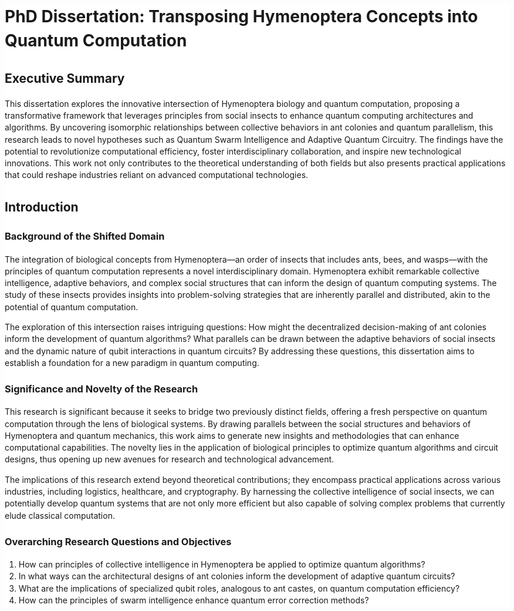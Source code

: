 # PhD Dissertation: Transposing Hymenoptera Concepts into Quantum Computation

## Executive Summary

This dissertation explores the innovative intersection of Hymenoptera biology and quantum computation, proposing a transformative framework that leverages principles from social insects to enhance quantum computing architectures and algorithms. By uncovering isomorphic relationships between collective behaviors in ant colonies and quantum parallelism, this research leads to novel hypotheses such as Quantum Swarm Intelligence and Adaptive Quantum Circuitry. The findings have the potential to revolutionize computational efficiency, foster interdisciplinary collaboration, and inspire new technological innovations. This work not only contributes to the theoretical understanding of both fields but also presents practical applications that could reshape industries reliant on advanced computational technologies.

## Introduction

### Background of the Shifted Domain

The integration of biological concepts from Hymenoptera—an order of insects that includes ants, bees, and wasps—with the principles of quantum computation represents a novel interdisciplinary domain. Hymenoptera exhibit remarkable collective intelligence, adaptive behaviors, and complex social structures that can inform the design of quantum computing systems. The study of these insects provides insights into problem-solving strategies that are inherently parallel and distributed, akin to the potential of quantum computation. 

The exploration of this intersection raises intriguing questions: How might the decentralized decision-making of ant colonies inform the development of quantum algorithms? What parallels can be drawn between the adaptive behaviors of social insects and the dynamic nature of qubit interactions in quantum circuits? By addressing these questions, this dissertation aims to establish a foundation for a new paradigm in quantum computing.

### Significance and Novelty of the Research

This research is significant because it seeks to bridge two previously distinct fields, offering a fresh perspective on quantum computation through the lens of biological systems. By drawing parallels between the social structures and behaviors of Hymenoptera and quantum mechanics, this work aims to generate new insights and methodologies that can enhance computational capabilities. The novelty lies in the application of biological principles to optimize quantum algorithms and circuit designs, thus opening up new avenues for research and technological advancement.

The implications of this research extend beyond theoretical contributions; they encompass practical applications across various industries, including logistics, healthcare, and cryptography. By harnessing the collective intelligence of social insects, we can potentially develop quantum systems that are not only more efficient but also capable of solving complex problems that currently elude classical computation.

### Overarching Research Questions and Objectives

1. How can principles of collective intelligence in Hymenoptera be applied to optimize quantum algorithms?
2. In what ways can the architectural designs of ant colonies inform the development of adaptive quantum circuits?
3. What are the implications of specialized qubit roles, analogous to ant castes, on quantum computation efficiency?
4. How can the principles of swarm intelligence enhance quantum error correction methods?

